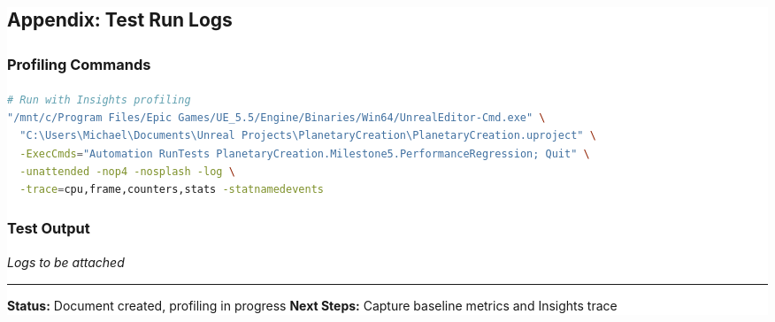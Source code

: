 ## Appendix: Test Run Logs

### Profiling Commands

```bash
# Run with Insights profiling
"/mnt/c/Program Files/Epic Games/UE_5.5/Engine/Binaries/Win64/UnrealEditor-Cmd.exe" \
  "C:\Users\Michael\Documents\Unreal Projects\PlanetaryCreation\PlanetaryCreation.uproject" \
  -ExecCmds="Automation RunTests PlanetaryCreation.Milestone5.PerformanceRegression; Quit" \
  -unattended -nop4 -nosplash -log \
  -trace=cpu,frame,counters,stats -statnamedevents
```

### Test Output

*Logs to be attached*

---

**Status:** Document created, profiling in progress
**Next Steps:** Capture baseline metrics and Insights trace
